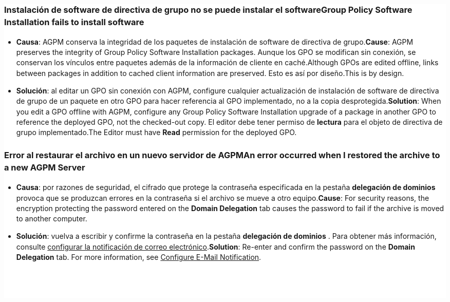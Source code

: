### <a href="" id="bkmk-software-installation"></a><span data-ttu-id="8c605-174">Instalación de software de directiva de grupo no se puede instalar el software</span><span class="sxs-lookup"><span data-stu-id="8c605-174">Group Policy Software Installation fails to install software</span></span>

-   <span data-ttu-id="8c605-175">**Causa**: AGPM conserva la integridad de los paquetes de instalación de software de directiva de grupo.</span><span class="sxs-lookup"><span data-stu-id="8c605-175">**Cause**: AGPM preserves the integrity of Group Policy Software Installation packages.</span></span> <span data-ttu-id="8c605-176">Aunque los GPO se modifican sin conexión, se conservan los vínculos entre paquetes además de la información de cliente en caché.</span><span class="sxs-lookup"><span data-stu-id="8c605-176">Although GPOs are edited offline, links between packages in addition to cached client information are preserved.</span></span> <span data-ttu-id="8c605-177">Esto es así por diseño.</span><span class="sxs-lookup"><span data-stu-id="8c605-177">This is by design.</span></span>

-   <span data-ttu-id="8c605-178">**Solución**: al editar un GPO sin conexión con AGPM, configure cualquier actualización de instalación de software de directiva de grupo de un paquete en otro GPO para hacer referencia al GPO implementado, no a la copia desprotegida.</span><span class="sxs-lookup"><span data-stu-id="8c605-178">**Solution**: When you edit a GPO offline with AGPM, configure any Group Policy Software Installation upgrade of a package in another GPO to reference the deployed GPO, not the checked-out copy.</span></span> <span data-ttu-id="8c605-179">El editor debe tener permiso de **lectura** para el objeto de directiva de grupo implementado.</span><span class="sxs-lookup"><span data-stu-id="8c605-179">The Editor must have **Read** permission for the deployed GPO.</span></span>

### <a href="" id="bkmk-error-on-restore"></a><span data-ttu-id="8c605-180">Error al restaurar el archivo en un nuevo servidor de AGPM</span><span class="sxs-lookup"><span data-stu-id="8c605-180">An error occurred when I restored the archive to a new AGPM Server</span></span>

-   <span data-ttu-id="8c605-181">**Causa**: por razones de seguridad, el cifrado que protege la contraseña especificada en la pestaña **delegación de dominios** provoca que se produzcan errores en la contraseña si el archivo se mueve a otro equipo.</span><span class="sxs-lookup"><span data-stu-id="8c605-181">**Cause**: For security reasons, the encryption protecting the password entered on the **Domain Delegation** tab causes the password to fail if the archive is moved to another computer.</span></span>

-   <span data-ttu-id="8c605-182">**Solución**: vuelva a escribir y confirme la contraseña en la pestaña **delegación de dominios** . Para obtener más información, consulte [configurar la notificación de correo electrónico](configure-e-mail-notification-agpm40.md).</span><span class="sxs-lookup"><span data-stu-id="8c605-182">**Solution**: Re-enter and confirm the password on the **Domain Delegation** tab. For more information, see [Configure E-Mail Notification](configure-e-mail-notification-agpm40.md).</span></span>

 

 





